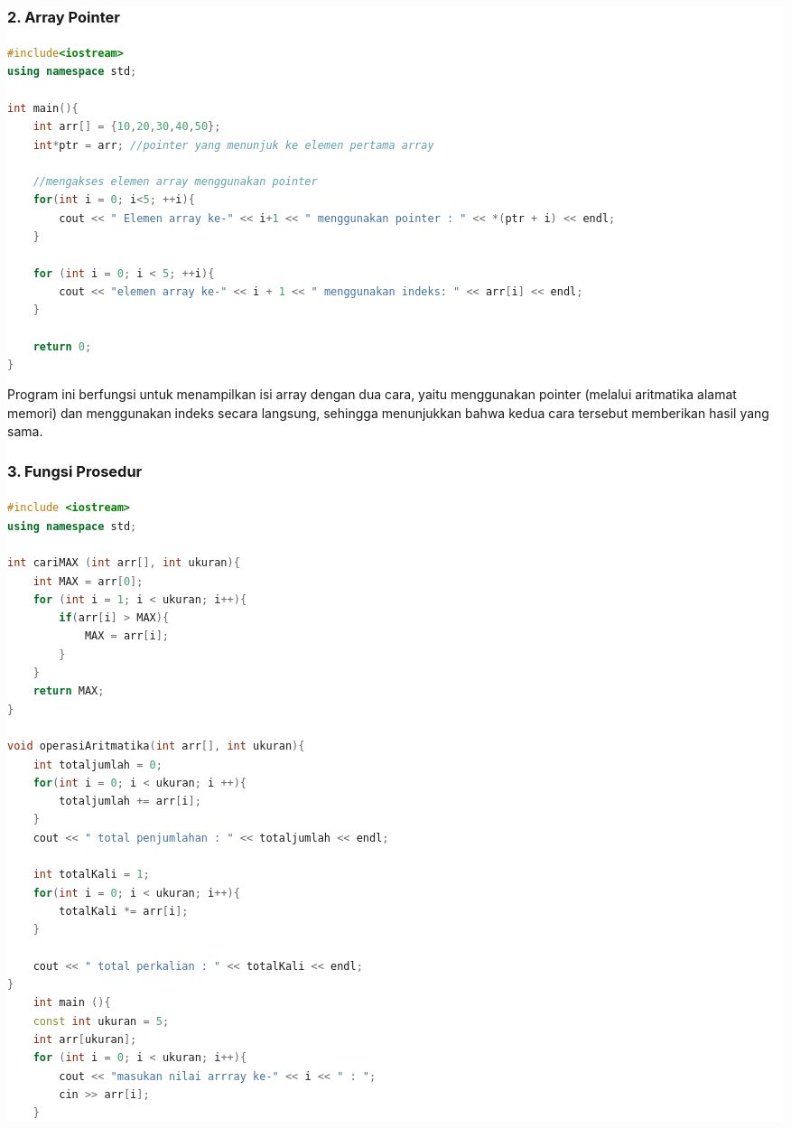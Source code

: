 ### 2. Array Pointer

```C++
#include<iostream>
using namespace std;

int main(){
    int arr[] = {10,20,30,40,50};
    int*ptr = arr; //pointer yang menunjuk ke elemen pertama array

    //mengakses elemen array menggunakan pointer
    for(int i = 0; i<5; ++i){
        cout << " Elemen array ke-" << i+1 << " menggunakan pointer : " << *(ptr + i) << endl;
    }

    for (int i = 0; i < 5; ++i){
        cout << "elemen array ke-" << i + 1 << " menggunakan indeks: " << arr[i] << endl;
    }

    return 0;
}

```
Program ini berfungsi untuk menampilkan isi array dengan dua cara, yaitu menggunakan pointer (melalui aritmatika alamat memori) dan menggunakan indeks secara langsung, sehingga menunjukkan bahwa kedua cara tersebut memberikan hasil yang sama.

### 3. Fungsi Prosedur

```C++
#include <iostream>
using namespace std;

int cariMAX (int arr[], int ukuran){
    int MAX = arr[0];
    for (int i = 1; i < ukuran; i++){
        if(arr[i] > MAX){
            MAX = arr[i];
        }
    }
    return MAX;
}

void operasiAritmatika(int arr[], int ukuran){
    int totaljumlah = 0;
    for(int i = 0; i < ukuran; i ++){
        totaljumlah += arr[i];
    }
    cout << " total penjumlahan : " << totaljumlah << endl;

    int totalKali = 1;
    for(int i = 0; i < ukuran; i++){
        totalKali *= arr[i];
    }

    cout << " total perkalian : " << totalKali << endl;
}
    int main (){
    const int ukuran = 5;
    int arr[ukuran];
    for (int i = 0; i < ukuran; i++){
        cout << "masukan nilai arrray ke-" << i << " : ";
        cin >> arr[i];
    }
```